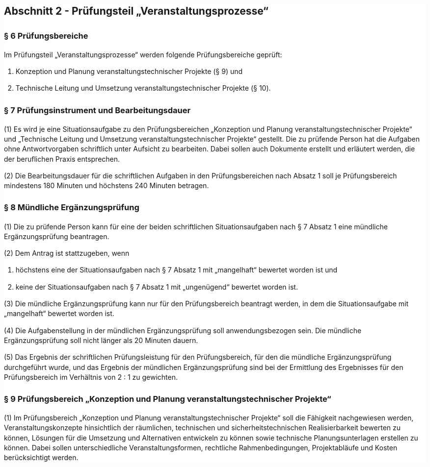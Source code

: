 
## Abschnitt 2 - Prüfungsteil „Veranstaltungsprozesse“


### § 6 Prüfungsbereiche

Im Prüfungsteil „Veranstaltungsprozesse“ werden folgende Prüfungsbereiche geprüft:

1.  Konzeption und Planung veranstaltungstechnischer Projekte (§ 9) und


2.  Technische Leitung und Umsetzung veranstaltungstechnischer Projekte (§ 10).





### § 7 Prüfungsinstrument und Bearbeitungsdauer

(1) Es wird je eine Situationsaufgabe zu den Prüfungsbereichen „Konzeption und Planung veranstaltungstechnischer Projekte“ und „Technische Leitung und Umsetzung veranstaltungstechnischer Projekte“ gestellt. Die zu prüfende Person hat die Aufgaben ohne Antwortvorgaben schriftlich unter Aufsicht zu bearbeiten. Dabei sollen auch Dokumente erstellt und erläutert werden, die der beruflichen Praxis entsprechen.

(2) Die Bearbeitungsdauer für die schriftlichen Aufgaben in den Prüfungsbereichen nach Absatz 1 soll je Prüfungsbereich mindestens 180 Minuten und höchstens 240 Minuten betragen.


### § 8 Mündliche Ergänzungsprüfung

(1) Die zu prüfende Person kann für eine der beiden schriftlichen Situationsaufgaben nach § 7 Absatz 1 eine mündliche Ergänzungsprüfung beantragen.

(2) Dem Antrag ist stattzugeben, wenn

1.  höchstens eine der Situationsaufgaben nach § 7 Absatz 1 mit „mangelhaft“ bewertet worden ist und


2.  keine der Situationsaufgaben nach § 7 Absatz 1 mit „ungenügend“ bewertet worden ist.




(3) Die mündliche Ergänzungsprüfung kann nur für den Prüfungsbereich beantragt werden, in dem die Situationsaufgabe mit „mangelhaft“ bewertet worden ist.

(4) Die Aufgabenstellung in der mündlichen Ergänzungsprüfung soll anwendungsbezogen sein. Die mündliche Ergänzungsprüfung soll nicht länger als 20 Minuten dauern.

(5) Das Ergebnis der schriftlichen Prüfungsleistung für den Prüfungsbereich, für den die mündliche Ergänzungsprüfung durchgeführt wurde, und das Ergebnis der mündlichen Ergänzungsprüfung sind bei der Ermittlung des Ergebnisses für den Prüfungsbereich im Verhältnis von 2 : 1 zu gewichten.


### § 9 Prüfungsbereich „Konzeption und Planung veranstaltungstechnischer Projekte“

(1) Im Prüfungsbereich „Konzeption und Planung veranstaltungstechnischer Projekte“ soll die Fähigkeit nachgewiesen werden, Veranstaltungskonzepte hinsichtlich der räumlichen, technischen und sicherheitstechnischen Realisierbarkeit bewerten zu können, Lösungen für die Umsetzung und Alternativen entwickeln zu können sowie technische Planungsunterlagen erstellen zu können. Dabei sollen unterschiedliche Veranstaltungsformen, rechtliche Rahmenbedingungen, Projektabläufe und Kosten berücksichtigt werden.
